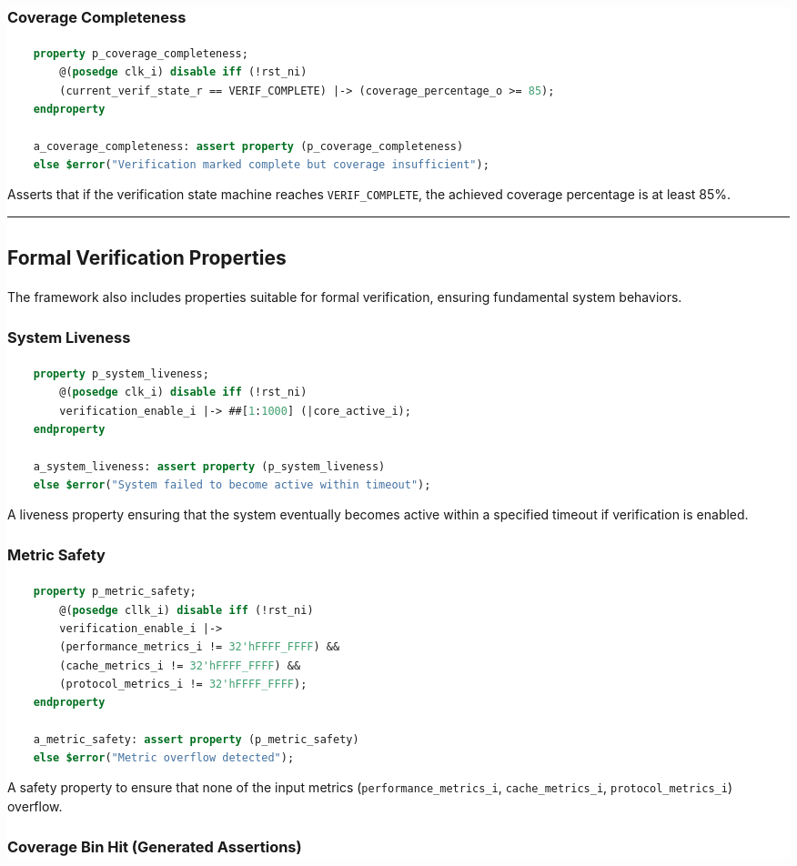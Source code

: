 ### Coverage Completeness

```systemverilog
    property p_coverage_completeness;
        @(posedge clk_i) disable iff (!rst_ni)
        (current_verif_state_r == VERIF_COMPLETE) |-> (coverage_percentage_o >= 85);
    endproperty
    
    a_coverage_completeness: assert property (p_coverage_completeness)
    else $error("Verification marked complete but coverage insufficient");
```
Asserts that if the verification state machine reaches `VERIF_COMPLETE`, the achieved coverage percentage is at least 85%.

---

## Formal Verification Properties

The framework also includes properties suitable for formal verification, ensuring fundamental system behaviors.

### System Liveness

```systemverilog
    property p_system_liveness;
        @(posedge clk_i) disable iff (!rst_ni)
        verification_enable_i |-> ##[1:1000] (|core_active_i);
    endproperty
    
    a_system_liveness: assert property (p_system_liveness)
    else $error("System failed to become active within timeout");
```
A liveness property ensuring that the system eventually becomes active within a specified timeout if verification is enabled.

### Metric Safety

```systemverilog
    property p_metric_safety;
        @(posedge cllk_i) disable iff (!rst_ni)
        verification_enable_i |-> 
        (performance_metrics_i != 32'hFFFF_FFFF) &&
        (cache_metrics_i != 32'hFFFF_FFFF) &&
        (protocol_metrics_i != 32'hFFFF_FFFF);
    endproperty
    
    a_metric_safety: assert property (p_metric_safety)
    else $error("Metric overflow detected");
```
A safety property to ensure that none of the input metrics (`performance_metrics_i`, `cache_metrics_i`, `protocol_metrics_i`) overflow.

### Coverage Bin Hit (Generated Assertions)
